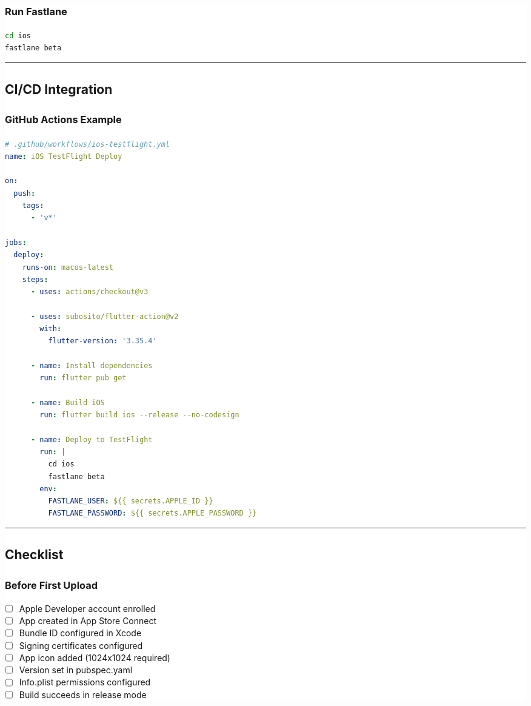 ### Run Fastlane
```bash
cd ios
fastlane beta
```

---

## CI/CD Integration

### GitHub Actions Example
```yaml
# .github/workflows/ios-testflight.yml
name: iOS TestFlight Deploy

on:
  push:
    tags:
      - 'v*'

jobs:
  deploy:
    runs-on: macos-latest
    steps:
      - uses: actions/checkout@v3

      - uses: subosito/flutter-action@v2
        with:
          flutter-version: '3.35.4'

      - name: Install dependencies
        run: flutter pub get

      - name: Build iOS
        run: flutter build ios --release --no-codesign

      - name: Deploy to TestFlight
        run: |
          cd ios
          fastlane beta
        env:
          FASTLANE_USER: ${{ secrets.APPLE_ID }}
          FASTLANE_PASSWORD: ${{ secrets.APPLE_PASSWORD }}
```

---

## Checklist

### Before First Upload
- [ ] Apple Developer account enrolled
- [ ] App created in App Store Connect
- [ ] Bundle ID configured in Xcode
- [ ] Signing certificates configured
- [ ] App icon added (1024x1024 required)
- [ ] Version set in pubspec.yaml
- [ ] Info.plist permissions configured
- [ ] Build succeeds in release mode
